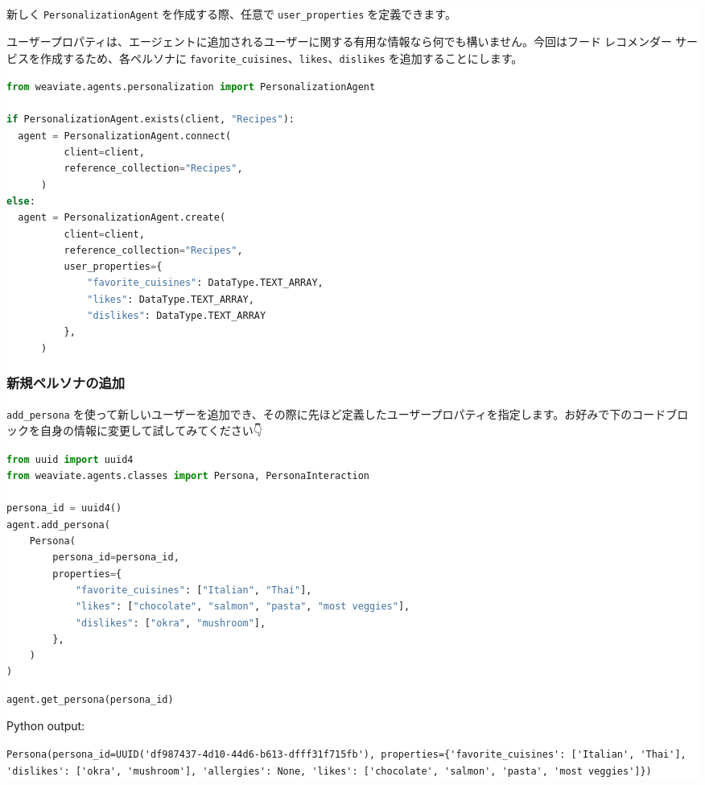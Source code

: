 新しく `PersonalizationAgent` を作成する際、任意で `user_properties` を定義できます。

ユーザープロパティは、エージェントに追加されるユーザーに関する有用な情報なら何でも構いません。今回はフード レコメンダー サービスを作成するため、各ペルソナに `favorite_cuisines`、`likes`、`dislikes` を追加することにします。

```python
from weaviate.agents.personalization import PersonalizationAgent

if PersonalizationAgent.exists(client, "Recipes"):
  agent = PersonalizationAgent.connect(
          client=client,
          reference_collection="Recipes",
      )
else:
  agent = PersonalizationAgent.create(
          client=client,
          reference_collection="Recipes",
          user_properties={
              "favorite_cuisines": DataType.TEXT_ARRAY,
              "likes": DataType.TEXT_ARRAY,
              "dislikes": DataType.TEXT_ARRAY
          },
      )

```

### 新規ペルソナの追加

`add_persona` を使って新しいユーザーを追加でき、その際に先ほど定義したユーザープロパティを指定します。お好みで下のコードブロックを自身の情報に変更して試してみてください👇

```python
from uuid import uuid4
from weaviate.agents.classes import Persona, PersonaInteraction

persona_id = uuid4()
agent.add_persona(
    Persona(
        persona_id=persona_id,
        properties={
            "favorite_cuisines": ["Italian", "Thai"],
            "likes": ["chocolate", "salmon", "pasta", "most veggies"],
            "dislikes": ["okra", "mushroom"],
        },
    )
)
```

```python
agent.get_persona(persona_id)

```

Python output:  
```text
Persona(persona_id=UUID('df987437-4d10-44d6-b613-dfff31f715fb'), properties={'favorite_cuisines': ['Italian', 'Thai'], 'dislikes': ['okra', 'mushroom'], 'allergies': None, 'likes': ['chocolate', 'salmon', 'pasta', 'most veggies']})
```
